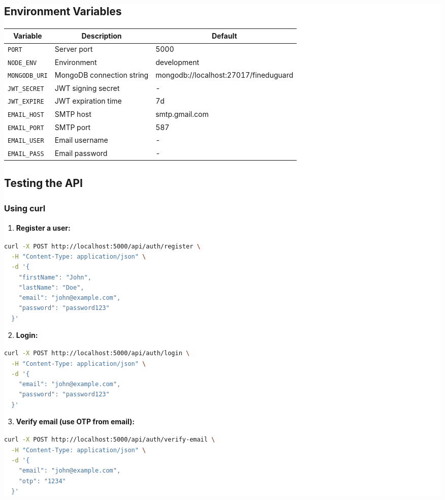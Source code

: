 ## Environment Variables

| Variable | Description | Default |
|----------|-------------|---------|
| `PORT` | Server port | 5000 |
| `NODE_ENV` | Environment | development |
| `MONGODB_URI` | MongoDB connection string | mongodb://localhost:27017/fineduguard |
| `JWT_SECRET` | JWT signing secret | - |
| `JWT_EXPIRE` | JWT expiration time | 7d |
| `EMAIL_HOST` | SMTP host | smtp.gmail.com |
| `EMAIL_PORT` | SMTP port | 587 |
| `EMAIL_USER` | Email username | - |
| `EMAIL_PASS` | Email password | - |

## Testing the API

### Using curl

1. **Register a user:**
```bash
curl -X POST http://localhost:5000/api/auth/register \
  -H "Content-Type: application/json" \
  -d '{
    "firstName": "John",
    "lastName": "Doe",
    "email": "john@example.com",
    "password": "password123"
  }'
```

2. **Login:**
```bash
curl -X POST http://localhost:5000/api/auth/login \
  -H "Content-Type: application/json" \
  -d '{
    "email": "john@example.com",
    "password": "password123"
  }'
```

3. **Verify email (use OTP from email):**
```bash
curl -X POST http://localhost:5000/api/auth/verify-email \
  -H "Content-Type: application/json" \
  -d '{
    "email": "john@example.com",
    "otp": "1234"
  }'
```
